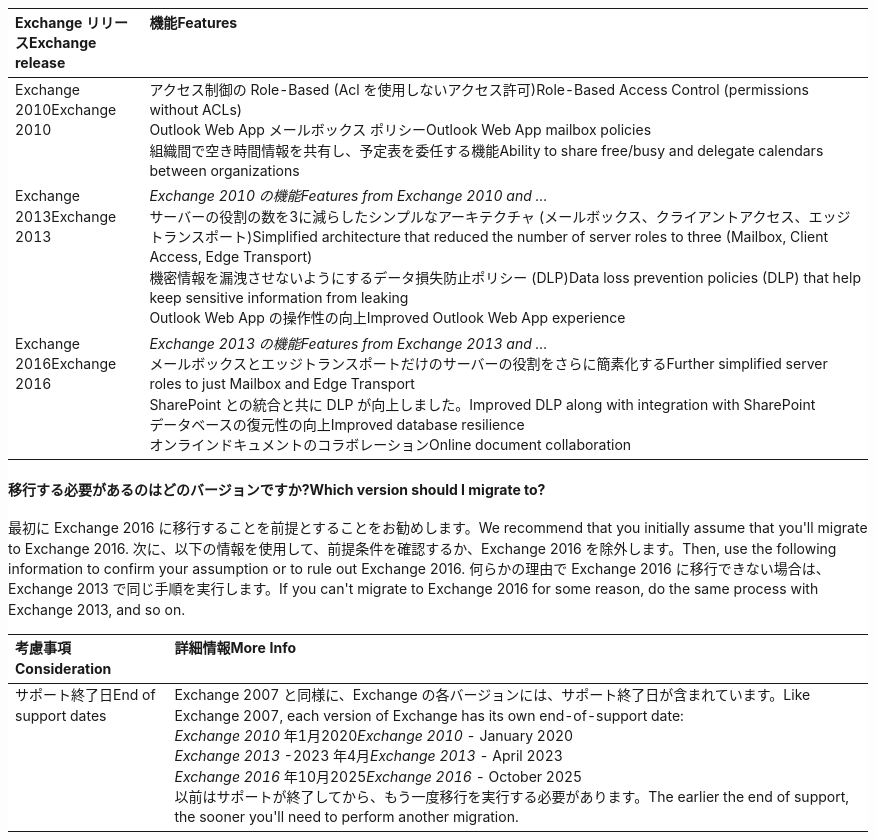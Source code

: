 |<span data-ttu-id="8d105-249">**Exchange リリース**</span><span class="sxs-lookup"><span data-stu-id="8d105-249">**Exchange release**</span></span>|<span data-ttu-id="8d105-250">**機能**</span><span class="sxs-lookup"><span data-stu-id="8d105-250">**Features**</span></span>|
|:-----|:-----|
|<span data-ttu-id="8d105-251">Exchange 2010</span><span class="sxs-lookup"><span data-stu-id="8d105-251">Exchange 2010</span></span>  <br/> | <span data-ttu-id="8d105-252">アクセス制御の Role-Based (Acl を使用しないアクセス許可)</span><span class="sxs-lookup"><span data-stu-id="8d105-252">Role-Based Access Control (permissions without ACLs)</span></span>  <br/>  <span data-ttu-id="8d105-253">Outlook Web App メールボックス ポリシー</span><span class="sxs-lookup"><span data-stu-id="8d105-253">Outlook Web App mailbox policies</span></span>  <br/>  <span data-ttu-id="8d105-254">組織間で空き時間情報を共有し、予定表を委任する機能</span><span class="sxs-lookup"><span data-stu-id="8d105-254">Ability to share free/busy and delegate calendars between organizations</span></span>  <br/> |
|<span data-ttu-id="8d105-255">Exchange 2013</span><span class="sxs-lookup"><span data-stu-id="8d105-255">Exchange 2013</span></span>  <br/> | <span data-ttu-id="8d105-256">*Exchange 2010 の機能*</span><span class="sxs-lookup"><span data-stu-id="8d105-256">*Features from Exchange 2010 and …*</span></span>  <br/>  <span data-ttu-id="8d105-257">サーバーの役割の数を3に減らしたシンプルなアーキテクチャ (メールボックス、クライアントアクセス、エッジトランスポート)</span><span class="sxs-lookup"><span data-stu-id="8d105-257">Simplified architecture that reduced the number of server roles to three (Mailbox, Client Access, Edge Transport)</span></span>  <br/>  <span data-ttu-id="8d105-258">機密情報を漏洩させないようにするデータ損失防止ポリシー (DLP)</span><span class="sxs-lookup"><span data-stu-id="8d105-258">Data loss prevention policies (DLP) that help keep sensitive information from leaking</span></span>  <br/>  <span data-ttu-id="8d105-259">Outlook Web App の操作性の向上</span><span class="sxs-lookup"><span data-stu-id="8d105-259">Improved Outlook Web App experience</span></span>  <br/> |
|<span data-ttu-id="8d105-260">Exchange 2016</span><span class="sxs-lookup"><span data-stu-id="8d105-260">Exchange 2016</span></span>  <br/> | <span data-ttu-id="8d105-261">*Exchange 2013 の機能*</span><span class="sxs-lookup"><span data-stu-id="8d105-261">*Features from Exchange 2013 and …*</span></span>  <br/>  <span data-ttu-id="8d105-262">メールボックスとエッジトランスポートだけのサーバーの役割をさらに簡素化する</span><span class="sxs-lookup"><span data-stu-id="8d105-262">Further simplified server roles to just Mailbox and Edge Transport</span></span>  <br/>  <span data-ttu-id="8d105-263">SharePoint との統合と共に DLP が向上しました。</span><span class="sxs-lookup"><span data-stu-id="8d105-263">Improved DLP along with integration with SharePoint</span></span>  <br/>  <span data-ttu-id="8d105-264">データベースの復元性の向上</span><span class="sxs-lookup"><span data-stu-id="8d105-264">Improved database resilience</span></span>  <br/>  <span data-ttu-id="8d105-265">オンラインドキュメントのコラボレーション</span><span class="sxs-lookup"><span data-stu-id="8d105-265">Online document collaboration</span></span> |
   
#### <a name="which-version-should-i-migrate-to"></a><span data-ttu-id="8d105-266">移行する必要があるのはどのバージョンですか?</span><span class="sxs-lookup"><span data-stu-id="8d105-266">Which version should I migrate to?</span></span>

<span data-ttu-id="8d105-267">最初に Exchange 2016 に移行することを前提とすることをお勧めします。</span><span class="sxs-lookup"><span data-stu-id="8d105-267">We recommend that you initially assume that you'll migrate to Exchange 2016.</span></span> <span data-ttu-id="8d105-268">次に、以下の情報を使用して、前提条件を確認するか、Exchange 2016 を除外します。</span><span class="sxs-lookup"><span data-stu-id="8d105-268">Then, use the following information to confirm your assumption or to rule out Exchange 2016.</span></span> <span data-ttu-id="8d105-269">何らかの理由で Exchange 2016 に移行できない場合は、Exchange 2013 で同じ手順を実行します。</span><span class="sxs-lookup"><span data-stu-id="8d105-269">If you can't migrate to Exchange 2016 for some reason, do the same process with Exchange 2013, and so on.</span></span>
  
|<span data-ttu-id="8d105-270">**考慮事項**</span><span class="sxs-lookup"><span data-stu-id="8d105-270">**Consideration**</span></span>|<span data-ttu-id="8d105-271">**詳細情報**</span><span class="sxs-lookup"><span data-stu-id="8d105-271">**More Info**</span></span>|
|:-----|:-----|
|<span data-ttu-id="8d105-272">サポート終了日</span><span class="sxs-lookup"><span data-stu-id="8d105-272">End of support dates</span></span>  <br/> | <span data-ttu-id="8d105-273">Exchange 2007 と同様に、Exchange の各バージョンには、サポート終了日が含まれています。</span><span class="sxs-lookup"><span data-stu-id="8d105-273">Like Exchange 2007, each version of Exchange has its own end-of-support date:</span></span>  <br/> <span data-ttu-id="8d105-274">*Exchange 2010* 年1月2020</span><span class="sxs-lookup"><span data-stu-id="8d105-274">*Exchange 2010* - January 2020</span></span>  <br/> <span data-ttu-id="8d105-275">*Exchange 2013* -2023 年4月</span><span class="sxs-lookup"><span data-stu-id="8d105-275">*Exchange 2013* - April 2023</span></span>  <br/> <span data-ttu-id="8d105-276">*Exchange 2016* 年10月2025</span><span class="sxs-lookup"><span data-stu-id="8d105-276">*Exchange 2016* - October 2025</span></span>  <br/>  <span data-ttu-id="8d105-277">以前はサポートが終了してから、もう一度移行を実行する必要があります。</span><span class="sxs-lookup"><span data-stu-id="8d105-277">The earlier the end of support, the sooner you'll need to perform another migration.</span></span><br/> |